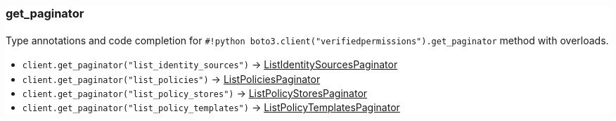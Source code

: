 

### get_paginator

Type annotations and code completion for `#!python boto3.client("verifiedpermissions").get_paginator` method with overloads.

- `client.get_paginator("list_identity_sources")` -> [ListIdentitySourcesPaginator](./paginators.md#listidentitysourcespaginator)
- `client.get_paginator("list_policies")` -> [ListPoliciesPaginator](./paginators.md#listpoliciespaginator)
- `client.get_paginator("list_policy_stores")` -> [ListPolicyStoresPaginator](./paginators.md#listpolicystorespaginator)
- `client.get_paginator("list_policy_templates")` -> [ListPolicyTemplatesPaginator](./paginators.md#listpolicytemplatespaginator)



